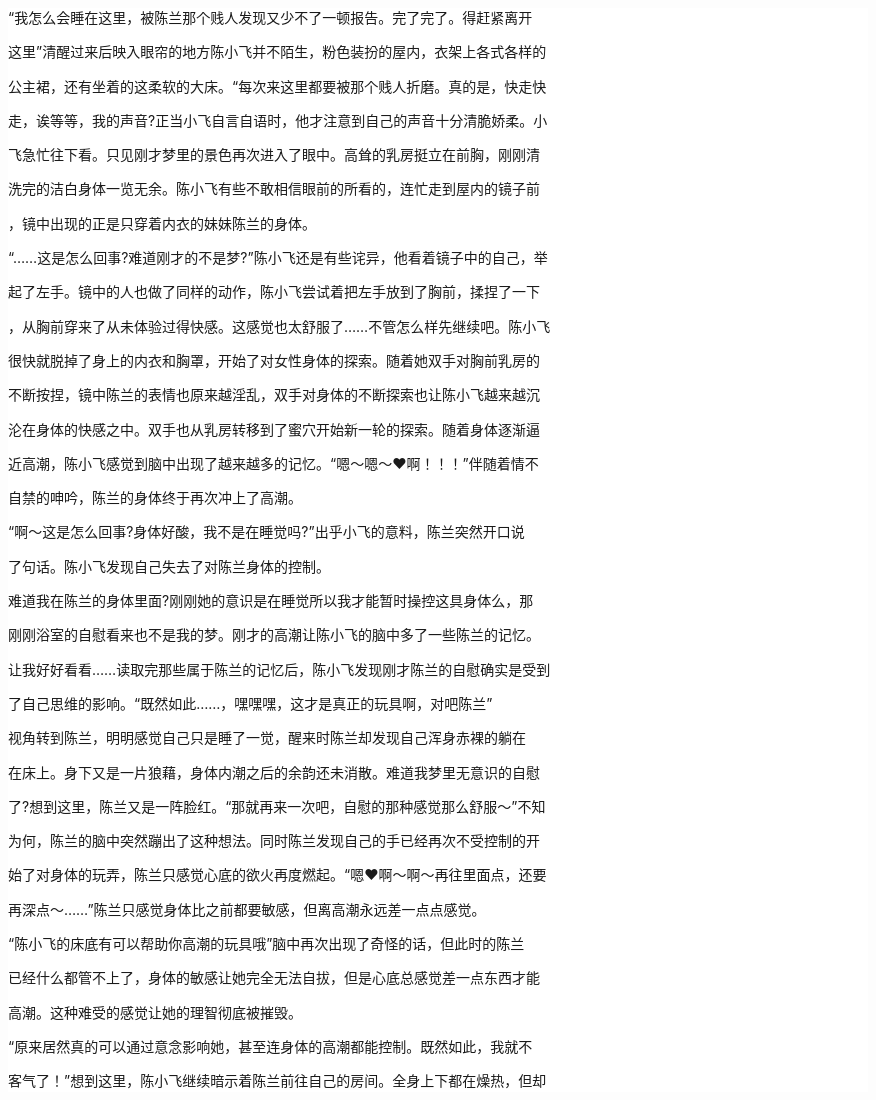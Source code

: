 “我怎么会睡在这里，被陈兰那个贱人发现又少不了一顿报告。完了完了。得赶紧离开

这里”清醒过来后映入眼帘的地方陈小飞并不陌生，粉色装扮的屋内，衣架上各式各样的

公主裙，还有坐着的这柔软的大床。“每次来这里都要被那个贱人折磨。真的是，快走快

走，诶等等，我的声音?正当小飞自言自语时，他才注意到自己的声音十分清脆娇柔。小

飞急忙往下看。只见刚才梦里的景色再次进入了眼中。高耸的乳房挺立在前胸，刚刚清

洗完的洁白身体一览无余。陈小飞有些不敢相信眼前的所看的，连忙走到屋内的镜子前

，镜中出现的正是只穿着内衣的妹妹陈兰的身体。



“……这是怎么回事?难道刚才的不是梦?”陈小飞还是有些诧异，他看着镜子中的自己，举

起了左手。镜中的人也做了同样的动作，陈小飞尝试着把左手放到了胸前，揉捏了一下

，从胸前穿来了从未体验过得快感。这感觉也太舒服了……不管怎么样先继续吧。陈小飞

很快就脱掉了身上的内衣和胸罩，开始了对女性身体的探索。随着她双手对胸前乳房的

不断按捏，镜中陈兰的表情也原来越淫乱，双手对身体的不断探索也让陈小飞越来越沉

沦在身体的快感之中。双手也从乳房转移到了蜜穴开始新一轮的探索。随着身体逐渐逼

近高潮，陈小飞感觉到脑中出现了越来越多的记忆。“嗯～嗯～❤️啊！！！”伴随着情不

自禁的呻吟，陈兰的身体终于再次冲上了高潮。

“啊～这是怎么回事?身体好酸，我不是在睡觉吗?”出乎小飞的意料，陈兰突然开口说

了句话。陈小飞发现自己失去了对陈兰身体的控制。



难道我在陈兰的身体里面?刚刚她的意识是在睡觉所以我才能暂时操控这具身体么，那

刚刚浴室的自慰看来也不是我的梦。刚才的高潮让陈小飞的脑中多了一些陈兰的记忆。

让我好好看看……读取完那些属于陈兰的记忆后，陈小飞发现刚才陈兰的自慰确实是受到

了自己思维的影响。“既然如此……，嘿嘿嘿，这才是真正的玩具啊，对吧陈兰”

视角转到陈兰，明明感觉自己只是睡了一觉，醒来时陈兰却发现自己浑身赤裸的躺在

在床上。身下又是一片狼藉，身体内潮之后的余韵还未消散。难道我梦里无意识的自慰

了?想到这里，陈兰又是一阵脸红。“那就再来一次吧，自慰的那种感觉那么舒服～”不知

为何，陈兰的脑中突然蹦出了这种想法。同时陈兰发现自己的手已经再次不受控制的开

始了对身体的玩弄，陈兰只感觉心底的欲火再度燃起。“嗯❤️啊～啊～再往里面点，还要

再深点～……”陈兰只感觉身体比之前都要敏感，但离高潮永远差一点点感觉。

“陈小飞的床底有可以帮助你高潮的玩具哦”脑中再次出现了奇怪的话，但此时的陈兰

已经什么都管不上了，身体的敏感让她完全无法自拔，但是心底总感觉差一点东西才能

高潮。这种难受的感觉让她的理智彻底被摧毁。

“原来居然真的可以通过意念影响她，甚至连身体的高潮都能控制。既然如此，我就不

客气了！”想到这里，陈小飞继续暗示着陈兰前往自己的房间。全身上下都在燥热，但却
